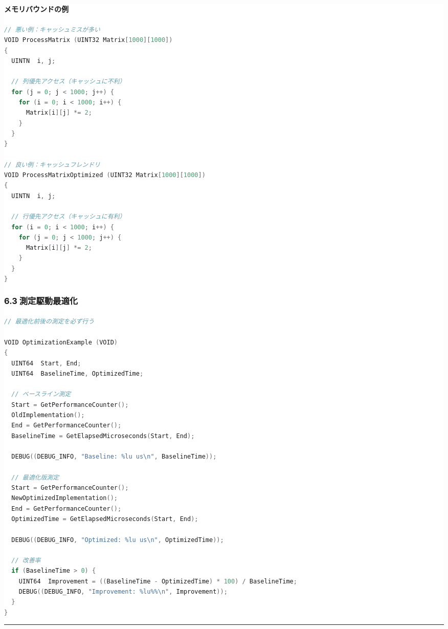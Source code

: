 #### メモリバウンドの例

```c
// 悪い例：キャッシュミスが多い
VOID ProcessMatrix (UINT32 Matrix[1000][1000])
{
  UINTN  i, j;

  // 列優先アクセス（キャッシュに不利）
  for (j = 0; j < 1000; j++) {
    for (i = 0; i < 1000; i++) {
      Matrix[i][j] *= 2;
    }
  }
}

// 良い例：キャッシュフレンドリ
VOID ProcessMatrixOptimized (UINT32 Matrix[1000][1000])
{
  UINTN  i, j;

  // 行優先アクセス（キャッシュに有利）
  for (i = 0; i < 1000; i++) {
    for (j = 0; j < 1000; j++) {
      Matrix[i][j] *= 2;
    }
  }
}
```

### 6.3 測定駆動最適化

```c
// 最適化前後の測定を必ず行う

VOID OptimizationExample (VOID)
{
  UINT64  Start, End;
  UINT64  BaselineTime, OptimizedTime;

  // ベースライン測定
  Start = GetPerformanceCounter();
  OldImplementation();
  End = GetPerformanceCounter();
  BaselineTime = GetElapsedMicroseconds(Start, End);

  DEBUG((DEBUG_INFO, "Baseline: %lu us\n", BaselineTime));

  // 最適化版測定
  Start = GetPerformanceCounter();
  NewOptimizedImplementation();
  End = GetPerformanceCounter();
  OptimizedTime = GetElapsedMicroseconds(Start, End);

  DEBUG((DEBUG_INFO, "Optimized: %lu us\n", OptimizedTime));

  // 改善率
  if (BaselineTime > 0) {
    UINT64  Improvement = ((BaselineTime - OptimizedTime) * 100) / BaselineTime;
    DEBUG((DEBUG_INFO, "Improvement: %lu%%\n", Improvement));
  }
}
```

---